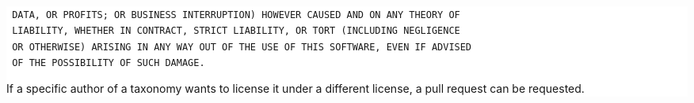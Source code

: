 ~~~~
 DATA, OR PROFITS; OR BUSINESS INTERRUPTION) HOWEVER CAUSED AND ON ANY THEORY OF
 LIABILITY, WHETHER IN CONTRACT, STRICT LIABILITY, OR TORT (INCLUDING NEGLIGENCE
 OR OTHERWISE) ARISING IN ANY WAY OUT OF THE USE OF THIS SOFTWARE, EVEN IF ADVISED
 OF THE POSSIBILITY OF SUCH DAMAGE.
~~~~~

If a specific author of a taxonomy wants to license it under a different license, a pull request can be requested.
